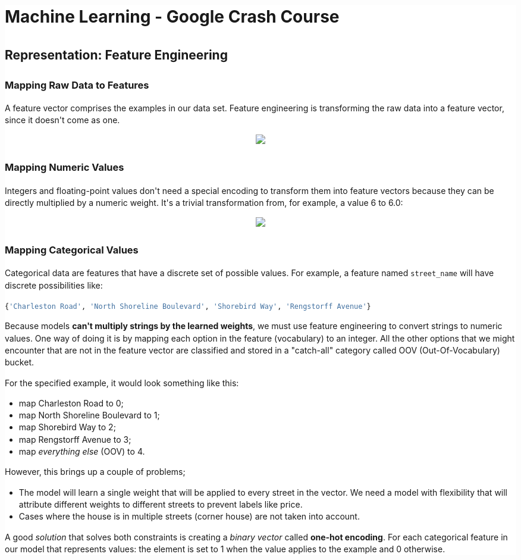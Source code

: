# Machine Learning - Google Crash Course
## Representation: Feature Engineering
### Mapping Raw Data to Features
A feature vector comprises the examples in our data set. Feature engineering is transforming the raw data into a feature vector, since it doesn't come as one.

<p align="center">
	<img src="https://developers.google.com/machine-learning/crash-course/images/RawDataToFeatureVector.svg" width=600>
</p>

### Mapping Numeric Values
Integers and floating-point values don't need a special encoding to transform them into feature vectors because they can be directly multiplied by a numeric weight. It's a trivial transformation from, for example, a value 6 to 6.0:

<p align="center">
	<img src="https://developers.google.com/machine-learning/crash-course/images/FloatingPointFeatures.svg" width=600>
</p>

### Mapping Categorical Values
Categorical data are features that have a discrete set of possible values. For example, a feature named `street_name` will have discrete possibilities like:
```py
{'Charleston Road', 'North Shoreline Boulevard', 'Shorebird Way', 'Rengstorff Avenue'}

```

Because models **can't multiply strings by the learned weights**, we must use feature engineering to convert strings to numeric values. One way of doing it is by mapping each option in the feature (vocabulary) to an integer. All the other options that we might encounter that are not in the feature vector are classified and stored in a "catch-all" category called OOV (Out-Of-Vocabulary) bucket.

For the specified example, it would look something like this:
- map Charleston Road to 0;
- map North Shoreline Boulevard to 1;
- map Shorebird Way to 2;
- map Rengstorff Avenue to 3;
- map *everything else* (OOV) to 4.

However, this brings up a couple of problems;
- The model will learn a single weight that will be applied to every street in the vector. We need a model with flexibility that will attribute different weights to different streets to prevent labels like price.
- Cases where the house is in multiple streets (corner house) are not taken into account.

A good *solution* that solves both constraints is creating a *binary vector* called **one-hot encoding**. For each categorical feature in our model that represents values: the element is set to 1 when the value applies to the example and 0 otherwise.
